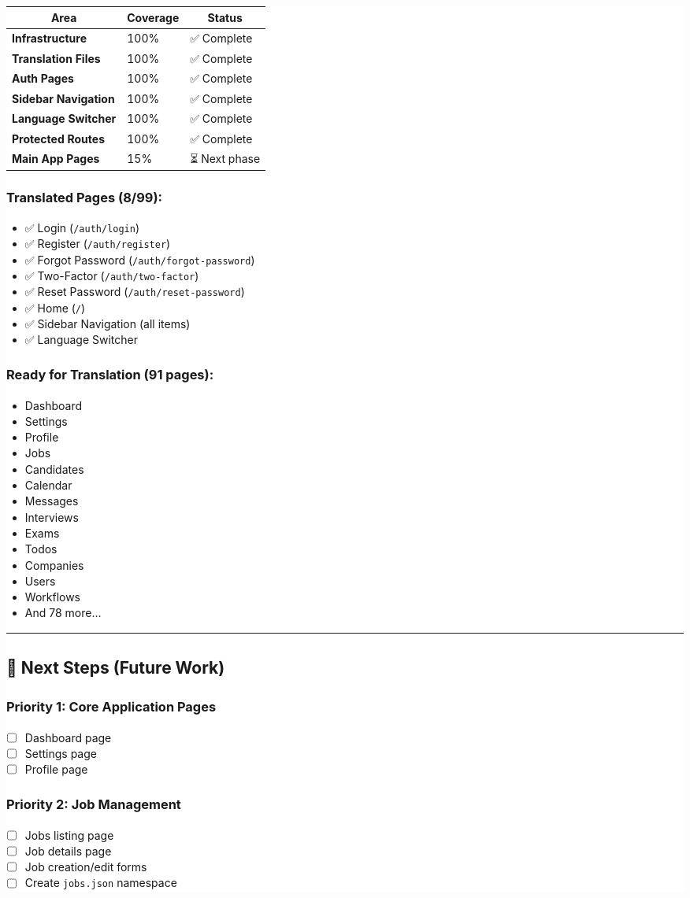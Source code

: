 | Area | Coverage | Status |
|------|----------|--------|
| **Infrastructure** | 100% | ✅ Complete |
| **Translation Files** | 100% | ✅ Complete |
| **Auth Pages** | 100% | ✅ Complete |
| **Sidebar Navigation** | 100% | ✅ Complete |
| **Language Switcher** | 100% | ✅ Complete |
| **Protected Routes** | 100% | ✅ Complete |
| **Main App Pages** | 15% | ⏳ Next phase |

### **Translated Pages (8/99):**
- ✅ Login (`/auth/login`)
- ✅ Register (`/auth/register`)
- ✅ Forgot Password (`/auth/forgot-password`)
- ✅ Two-Factor (`/auth/two-factor`)
- ✅ Reset Password (`/auth/reset-password`)
- ✅ Home (`/`)
- ✅ Sidebar Navigation (all items)
- ✅ Language Switcher

### **Ready for Translation (91 pages):**
- Dashboard
- Settings
- Profile
- Jobs
- Candidates
- Calendar
- Messages
- Interviews
- Exams
- Todos
- Companies
- Users
- Workflows
- And 78 more...

---

## 🎯 **Next Steps** (Future Work)

### **Priority 1: Core Application Pages**
- [ ] Dashboard page
- [ ] Settings page
- [ ] Profile page

### **Priority 2: Job Management**
- [ ] Jobs listing page
- [ ] Job details page
- [ ] Job creation/edit forms
- [ ] Create `jobs.json` namespace
